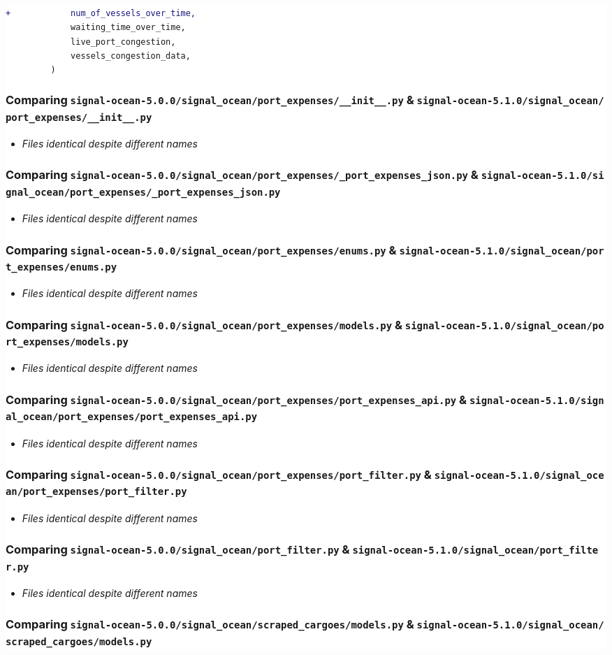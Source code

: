```diff
+            num_of_vessels_over_time,
             waiting_time_over_time,
             live_port_congestion,
             vessels_congestion_data,
         )
```

### Comparing `signal-ocean-5.0.0/signal_ocean/port_expenses/__init__.py` & `signal-ocean-5.1.0/signal_ocean/port_expenses/__init__.py`

 * *Files identical despite different names*

### Comparing `signal-ocean-5.0.0/signal_ocean/port_expenses/_port_expenses_json.py` & `signal-ocean-5.1.0/signal_ocean/port_expenses/_port_expenses_json.py`

 * *Files identical despite different names*

### Comparing `signal-ocean-5.0.0/signal_ocean/port_expenses/enums.py` & `signal-ocean-5.1.0/signal_ocean/port_expenses/enums.py`

 * *Files identical despite different names*

### Comparing `signal-ocean-5.0.0/signal_ocean/port_expenses/models.py` & `signal-ocean-5.1.0/signal_ocean/port_expenses/models.py`

 * *Files identical despite different names*

### Comparing `signal-ocean-5.0.0/signal_ocean/port_expenses/port_expenses_api.py` & `signal-ocean-5.1.0/signal_ocean/port_expenses/port_expenses_api.py`

 * *Files identical despite different names*

### Comparing `signal-ocean-5.0.0/signal_ocean/port_expenses/port_filter.py` & `signal-ocean-5.1.0/signal_ocean/port_expenses/port_filter.py`

 * *Files identical despite different names*

### Comparing `signal-ocean-5.0.0/signal_ocean/port_filter.py` & `signal-ocean-5.1.0/signal_ocean/port_filter.py`

 * *Files identical despite different names*

### Comparing `signal-ocean-5.0.0/signal_ocean/scraped_cargoes/models.py` & `signal-ocean-5.1.0/signal_ocean/scraped_cargoes/models.py`
